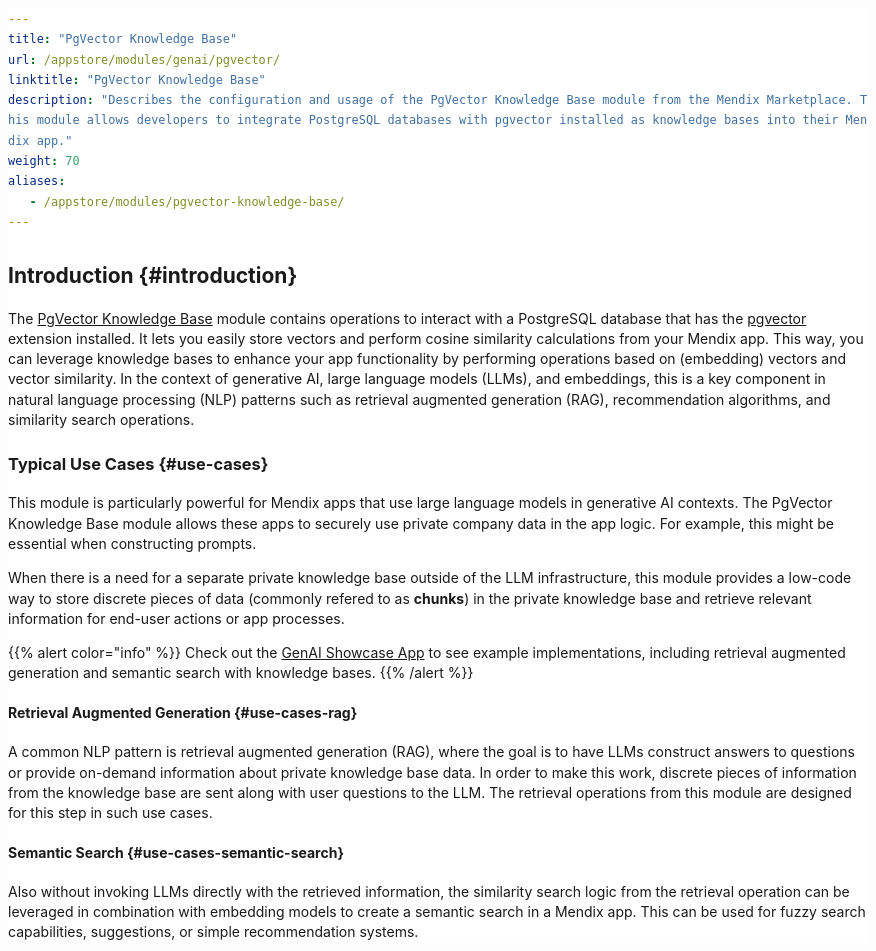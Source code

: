 ```yaml
---
title: "PgVector Knowledge Base"
url: /appstore/modules/genai/pgvector/
linktitle: "PgVector Knowledge Base"
description: "Describes the configuration and usage of the PgVector Knowledge Base module from the Mendix Marketplace. This module allows developers to integrate PostgreSQL databases with pgvector installed as knowledge bases into their Mendix app."
weight: 70
aliases:
   - /appstore/modules/pgvector-knowledge-base/
---
```


## Introduction {#introduction}

The [PgVector Knowledge Base](https://marketplace.mendix.com/link/component/225063) module contains operations to interact with a PostgreSQL database that has the [pgvector](https://github.com/pgvector/pgvector?tab=readme-ov-file#pgvector) extension installed. It lets you easily store vectors and perform cosine similarity calculations from your Mendix app. This way, you can leverage knowledge bases to enhance your app functionality by performing operations based on (embedding) vectors and vector similarity. In the context of generative AI, large language models (LLMs), and embeddings, this is a key component in natural language processing (NLP) patterns such as retrieval augmented generation (RAG), recommendation algorithms, and similarity search operations.

### Typical Use Cases {#use-cases}

This module is particularly powerful for Mendix apps that use large language models in generative AI contexts. The PgVector Knowledge Base module allows these apps to securely use private company data in the app logic. For example, this might be essential when constructing prompts.

When there is a need for a separate private knowledge base outside of the LLM infrastructure, this module provides a low-code way to store discrete pieces of data (commonly refered to as **chunks**) in the private knowledge base and retrieve relevant information for end-user actions or app processes.

{{% alert color="info" %}}
Check out the [GenAI Showcase App](https://marketplace.mendix.com/link/component/220475) to see example implementations, including retrieval augmented generation and semantic search with knowledge bases.
{{% /alert %}}

#### Retrieval Augmented Generation {#use-cases-rag}

A common NLP pattern is retrieval augmented generation (RAG), where the goal is to have LLMs construct answers to questions or provide on-demand information about private knowledge base data. In order to make this work, discrete pieces of information from the knowledge base are sent along with user questions to the LLM. The retrieval operations from this module are designed for this step in such use cases.

#### Semantic Search {#use-cases-semantic-search}

Also without invoking LLMs directly with the retrieved information, the similarity search logic from the retrieval operation can be leveraged in combination with embedding models to create a semantic search in a Mendix app. This can be used for fuzzy search capabilities, suggestions, or simple recommendation systems.
